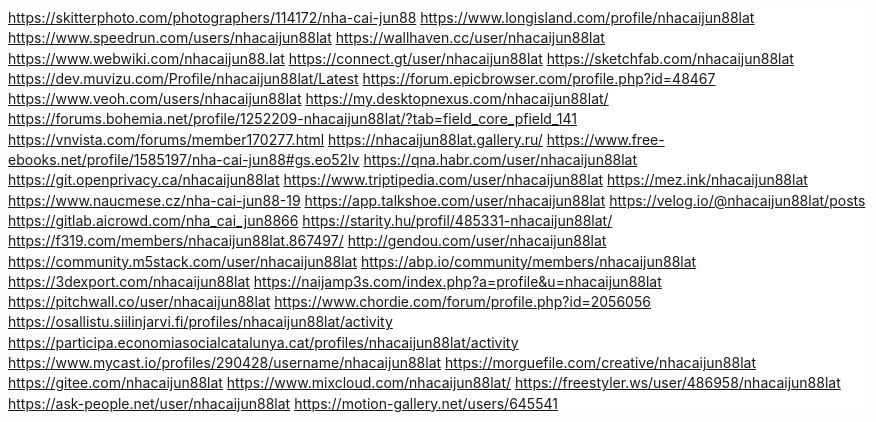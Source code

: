 <a href="https://skitterphoto.com/photographers/114172/nha-cai-jun88">https://skitterphoto.com/photographers/114172/nha-cai-jun88</a>
<a href="https://www.longisland.com/profile/nhacaijun88lat">https://www.longisland.com/profile/nhacaijun88lat</a>
<a href="https://www.speedrun.com/users/nhacaijun88lat">https://www.speedrun.com/users/nhacaijun88lat</a>
<a href="https://wallhaven.cc/user/nhacaijun88lat">https://wallhaven.cc/user/nhacaijun88lat</a>
<a href="https://www.webwiki.com/nhacaijun88.lat">https://www.webwiki.com/nhacaijun88.lat</a>
<a href="https://connect.gt/user/nhacaijun88lat">https://connect.gt/user/nhacaijun88lat</a>
<a href="https://sketchfab.com/nhacaijun88lat">https://sketchfab.com/nhacaijun88lat</a>
<a href="https://dev.muvizu.com/Profile/nhacaijun88lat/Latest">https://dev.muvizu.com/Profile/nhacaijun88lat/Latest</a>
<a href="https://forum.epicbrowser.com/profile.php?id=48467">https://forum.epicbrowser.com/profile.php?id=48467</a>
<a href="https://www.veoh.com/users/nhacaijun88lat">https://www.veoh.com/users/nhacaijun88lat</a>
<a href="https://my.desktopnexus.com/nhacaijun88lat/">https://my.desktopnexus.com/nhacaijun88lat/</a>
<a href="https://forums.bohemia.net/profile/1252209-nhacaijun88lat/?tab=field_core_pfield_141">https://forums.bohemia.net/profile/1252209-nhacaijun88lat/?tab=field_core_pfield_141</a>
<a href="https://vnvista.com/forums/member170277.html">https://vnvista.com/forums/member170277.html</a>
<a href="https://nhacaijun88lat.gallery.ru/">https://nhacaijun88lat.gallery.ru/</a>
<a href="https://www.free-ebooks.net/profile/1585197/nha-cai-jun88#gs.eo52lv">https://www.free-ebooks.net/profile/1585197/nha-cai-jun88#gs.eo52lv</a>
<a href="https://qna.habr.com/user/nhacaijun88lat">https://qna.habr.com/user/nhacaijun88lat</a>
<a href="https://git.openprivacy.ca/nhacaijun88lat">https://git.openprivacy.ca/nhacaijun88lat</a>
<a href="https://www.triptipedia.com/user/nhacaijun88lat">https://www.triptipedia.com/user/nhacaijun88lat</a>
<a href="https://mez.ink/nhacaijun88lat">https://mez.ink/nhacaijun88lat</a>
<a href="https://www.naucmese.cz/nha-cai-jun88-19">https://www.naucmese.cz/nha-cai-jun88-19</a>
<a href="https://app.talkshoe.com/user/nhacaijun88lat">https://app.talkshoe.com/user/nhacaijun88lat</a>
<a href="https://velog.io/@nhacaijun88lat/posts">https://velog.io/@nhacaijun88lat/posts</a>
<a href="https://gitlab.aicrowd.com/nha_cai_jun8866">https://gitlab.aicrowd.com/nha_cai_jun8866</a>
<a href="https://starity.hu/profil/485331-nhacaijun88lat/">https://starity.hu/profil/485331-nhacaijun88lat/</a>
<a href="https://f319.com/members/nhacaijun88lat.867497/">https://f319.com/members/nhacaijun88lat.867497/</a>
<a href="http://gendou.com/user/nhacaijun88lat">http://gendou.com/user/nhacaijun88lat</a>
<a href="https://community.m5stack.com/user/nhacaijun88lat">https://community.m5stack.com/user/nhacaijun88lat</a>
<a href="https://abp.io/community/members/nhacaijun88lat">https://abp.io/community/members/nhacaijun88lat</a>
<a href="https://3dexport.com/nhacaijun88lat">https://3dexport.com/nhacaijun88lat</a>
<a href="https://naijamp3s.com/index.php?a=profile&u=nhacaijun88lat">https://naijamp3s.com/index.php?a=profile&u=nhacaijun88lat</a>
<a href="https://pitchwall.co/user/nhacaijun88lat">https://pitchwall.co/user/nhacaijun88lat</a>
<a href="https://www.chordie.com/forum/profile.php?id=2056056">https://www.chordie.com/forum/profile.php?id=2056056</a>
<a href="https://osallistu.siilinjarvi.fi/profiles/nhacaijun88lat/activity">https://osallistu.siilinjarvi.fi/profiles/nhacaijun88lat/activity</a>
<a href="https://participa.economiasocialcatalunya.cat/profiles/nhacaijun88lat/activity">https://participa.economiasocialcatalunya.cat/profiles/nhacaijun88lat/activity</a>
<a href="https://www.mycast.io/profiles/290428/username/nhacaijun88lat">https://www.mycast.io/profiles/290428/username/nhacaijun88lat</a>
<a href="https://morguefile.com/creative/nhacaijun88lat">https://morguefile.com/creative/nhacaijun88lat</a>
<a href="https://gitee.com/nhacaijun88lat">https://gitee.com/nhacaijun88lat</a>
<a href="https://www.mixcloud.com/nhacaijun88lat/">https://www.mixcloud.com/nhacaijun88lat/</a>
<a href="https://freestyler.ws/user/486958/nhacaijun88lat">https://freestyler.ws/user/486958/nhacaijun88lat</a>
<a href="https://ask-people.net/user/nhacaijun88lat">https://ask-people.net/user/nhacaijun88lat</a>
<a href="https://motion-gallery.net/users/645541">https://motion-gallery.net/users/645541</a>